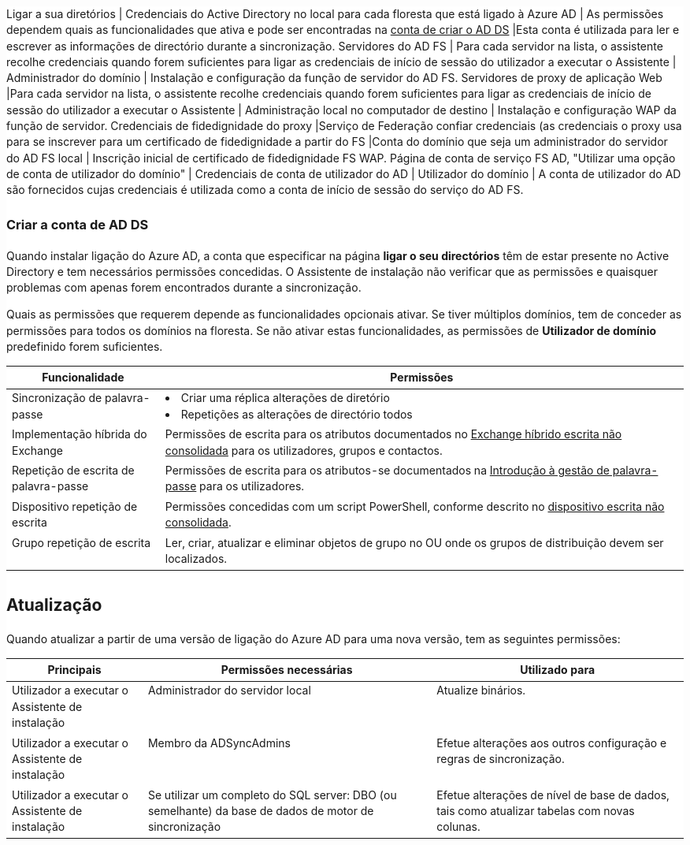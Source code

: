 Ligar a sua diretórios | Credenciais do Active Directory no local para cada floresta que está ligado à Azure AD | As permissões dependem quais as funcionalidades que ativa e pode ser encontradas na [conta de criar o AD DS](#create-the-ad-ds-account) |Esta conta é utilizada para ler e escrever as informações de directório durante a sincronização.
Servidores do AD FS | Para cada servidor na lista, o assistente recolhe credenciais quando forem suficientes para ligar as credenciais de início de sessão do utilizador a executar o Assistente | Administrador do domínio | Instalação e configuração da função de servidor do AD FS.
Servidores de proxy de aplicação Web |Para cada servidor na lista, o assistente recolhe credenciais quando forem suficientes para ligar as credenciais de início de sessão do utilizador a executar o Assistente | Administração local no computador de destino | Instalação e configuração WAP da função de servidor.
Credenciais de fidedignidade do proxy |Serviço de Federação confiar credenciais (as credenciais o proxy usa para se inscrever para um certificado de fidedignidade a partir do FS |Conta do domínio que seja um administrador do servidor do AD FS local | Inscrição inicial de certificado de fidedignidade FS WAP.
Página de conta de serviço FS AD, "Utilizar uma opção de conta de utilizador do domínio" | Credenciais de conta de utilizador do AD | Utilizador do domínio | A conta de utilizador do AD são fornecidos cujas credenciais é utilizada como a conta de início de sessão do serviço do AD FS.

### <a name="create-the-ad-ds-account"></a>Criar a conta de AD DS
Quando instalar ligação do Azure AD, a conta que especificar na página **ligar o seu directórios** têm de estar presente no Active Directory e tem necessários permissões concedidas. O Assistente de instalação não verificar que as permissões e quaisquer problemas com apenas forem encontrados durante a sincronização.

Quais as permissões que requerem depende as funcionalidades opcionais ativar. Se tiver múltiplos domínios, tem de conceder as permissões para todos os domínios na floresta. Se não ativar estas funcionalidades, as permissões de **Utilizador de domínio** predefinido forem suficientes.

Funcionalidade | Permissões
------ | ------
Sincronização de palavra-passe | <li>Criar uma réplica alterações de diretório</li>  <li>Repetições as alterações de directório todos
Implementação híbrida do Exchange | Permissões de escrita para os atributos documentados no [Exchange híbrido escrita não consolidada](../active-directory-aadconnectsync-attributes-synchronized.md#exchange-hybrid-writeback) para os utilizadores, grupos e contactos.
Repetição de escrita de palavra-passe | Permissões de escrita para os atributos-se documentados na [Introdução à gestão de palavra-passe](../active-directory-passwords-getting-started.md#step-4-set-up-the-appropriate-active-directory-permissions) para os utilizadores.
Dispositivo repetição de escrita | Permissões concedidas com um script PowerShell, conforme descrito no [dispositivo escrita não consolidada](../active-directory-aadconnect-feature-device-writeback.md).
Grupo repetição de escrita | Ler, criar, atualizar e eliminar objetos de grupo no OU onde os grupos de distribuição devem ser localizados.

## <a name="upgrade"></a>Atualização
Quando atualizar a partir de uma versão de ligação do Azure AD para uma nova versão, tem as seguintes permissões:

Principais | Permissões necessárias | Utilizado para
---- | ---- | ----
Utilizador a executar o Assistente de instalação | Administrador do servidor local | Atualize binários.
Utilizador a executar o Assistente de instalação | Membro da ADSyncAdmins | Efetue alterações aos outros configuração e regras de sincronização.
Utilizador a executar o Assistente de instalação | Se utilizar um completo do SQL server: DBO (ou semelhante) da base de dados de motor de sincronização | Efetue alterações de nível de base de dados, tais como atualizar tabelas com novas colunas.
